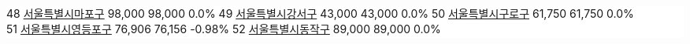   <tr class="item">
    <td>48</td>
    <td><a href="/apt/서울특별시마포구">서울특별시마포구</a></td>
    <td>98,000</td>
    <td>98,000</td>
    <td>0.0%</td>
  </tr>

  <tr class="item">
    <td>49</td>
    <td><a href="/apt/서울특별시강서구">서울특별시강서구</a></td>
    <td>43,000</td>
    <td>43,000</td>
    <td>0.0%</td>
  </tr>

  <tr class="item">
    <td>50</td>
    <td><a href="/apt/서울특별시구로구">서울특별시구로구</a></td>
    <td>61,750</td>
    <td>61,750</td>
    <td>0.0%</td>
  </tr>

  <tr>
    <td colspan="5">
      <script async src="https://pagead2.googlesyndication.com/pagead/js/adsbygoogle.js?client=ca-pub-3485438051770037"
          crossorigin="anonymous"></script>
      <ins class="adsbygoogle"
          style="display:block; text-align:center;"
          data-ad-layout="in-article"
          data-ad-format="fluid"
          data-ad-client="ca-pub-3485438051770037"
          data-ad-slot="2046582130"></ins>
      <script>
          (adsbygoogle = window.adsbygoogle || []).push({});
      </script>
    </td>
  </tr>            
            
  <tr class="item">
    <td>51</td>
    <td><a href="/apt/서울특별시영등포구">서울특별시영등포구</a></td>
    <td>76,906</td>
    <td>76,156</td>
    <td>-0.98%</td>
  </tr>

  <tr class="item">
    <td>52</td>
    <td><a href="/apt/서울특별시동작구">서울특별시동작구</a></td>
    <td>89,000</td>
    <td>89,000</td>
    <td>0.0%</td>
  </tr>
